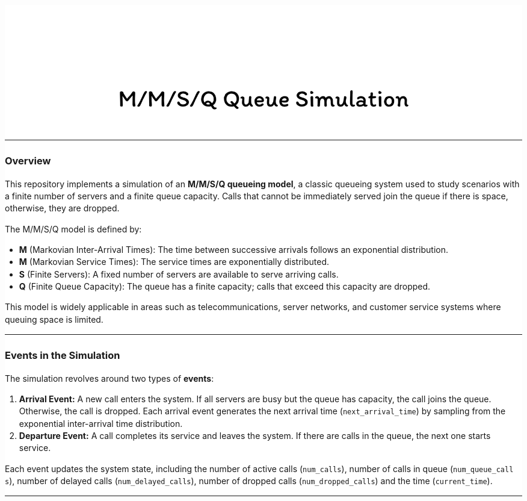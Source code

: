 <div align="center">
  <img src="assets/banner-dark.png#gh-dark-mode-only" alt="Banner" style="width: 600px; height: auto;">
  <img src="assets/banner-light.png#gh-light-mode-only" alt="Banner" style="width: 600px; height: auto;">
</div>

---

### Overview

This repository implements a simulation of an  **M/M/S/Q queueing model**, a classic queueing system used to study scenarios with a finite number of servers and a finite queue capacity. Calls that cannot be immediately served join the queue if there is space, otherwise, they are dropped.

The M/M/S/Q model is defined by:
- **M** (Markovian Inter-Arrival Times): The time between successive arrivals follows an exponential distribution.
- **M** (Markovian Service Times): The service times are exponentially distributed.
- **S** (Finite Servers): A fixed number of servers are available to serve arriving calls.
- **Q** (Finite Queue Capacity): The queue has a finite capacity; calls that exceed this capacity are dropped.

This model is widely applicable in areas such as telecommunications, server networks, and customer service systems where queuing space is limited.

---

### Events in the Simulation

The simulation revolves around two types of **events**:
1. **Arrival Event:** A new call enters the system. If all servers are busy but the queue has capacity, the call joins the queue. Otherwise, the call is dropped. Each arrival event generates the next arrival time (`next_arrival_time`) by sampling from the exponential inter-arrival time distribution.
2. **Departure Event:** A call completes its service and leaves the system. If there are calls in the queue, the next one starts service.

Each event updates the system state, including the number of active calls (`num_calls`), number of calls in queue (`num_queue_calls`), number of delayed calls (`num_delayed_calls`), number of dropped calls (`num_dropped_calls`) and the time (`current_time`).

---